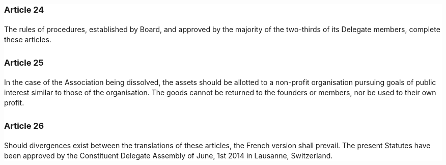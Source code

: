 ### Article 24

The rules of procedures, established by Board, and approved by the majority of the two-thirds of its Delegate members, complete these articles. 

### Article 25

In the case of the Association being dissolved, the assets should be allotted to a non-profit organisation pursuing goals of public interest similar to those of the organisation. The goods cannot be returned to the founders or members, nor be used to their own profit.

### Article 26

Should divergences exist between the translations of these articles, the French version shall prevail.
The present Statutes have been approved by the Constituent Delegate Assembly of June, 1st 2014 in Lausanne, Switzerland.

